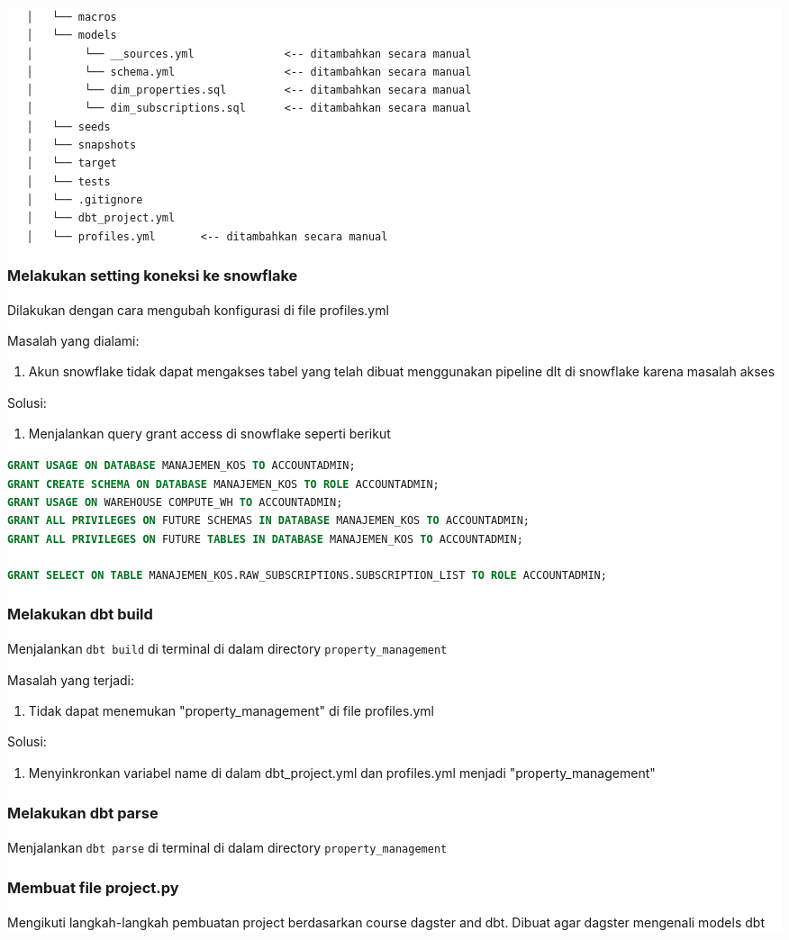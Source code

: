 ```
   │   └── macros
   │   └── models
   │        └── __sources.yml              <-- ditambahkan secara manual
   │        └── schema.yml                 <-- ditambahkan secara manual
   │        └── dim_properties.sql         <-- ditambahkan secara manual
   │        └── dim_subscriptions.sql      <-- ditambahkan secara manual
   │   └── seeds
   │   └── snapshots
   │   └── target
   │   └── tests
   │   └── .gitignore
   │   └── dbt_project.yml
   │   └── profiles.yml       <-- ditambahkan secara manual

```


### Melakukan setting koneksi ke snowflake
Dilakukan dengan cara mengubah konfigurasi di file profiles.yml

Masalah yang dialami:
1. Akun snowflake tidak dapat mengakses tabel yang telah dibuat menggunakan pipeline dlt di snowflake karena masalah akses

Solusi:
1. Menjalankan query grant access di snowflake seperti berikut
``` sql
GRANT USAGE ON DATABASE MANAJEMEN_KOS TO ACCOUNTADMIN;
GRANT CREATE SCHEMA ON DATABASE MANAJEMEN_KOS TO ROLE ACCOUNTADMIN;
GRANT USAGE ON WAREHOUSE COMPUTE_WH TO ACCOUNTADMIN;
GRANT ALL PRIVILEGES ON FUTURE SCHEMAS IN DATABASE MANAJEMEN_KOS TO ACCOUNTADMIN;
GRANT ALL PRIVILEGES ON FUTURE TABLES IN DATABASE MANAJEMEN_KOS TO ACCOUNTADMIN;

GRANT SELECT ON TABLE MANAJEMEN_KOS.RAW_SUBSCRIPTIONS.SUBSCRIPTION_LIST TO ROLE ACCOUNTADMIN;
```
### Melakukan dbt build
Menjalankan ```dbt build``` di terminal di dalam directory ```property_management```

Masalah yang terjadi:
1. Tidak dapat menemukan "property_management" di file profiles.yml

Solusi:
1. Menyinkronkan variabel name di dalam dbt_project.yml dan profiles.yml menjadi "property_management"

### Melakukan dbt parse
Menjalankan ```dbt parse``` di terminal di dalam directory ```property_management```

### Membuat file project.py
Mengikuti langkah-langkah pembuatan project berdasarkan course dagster and dbt. Dibuat agar dagster mengenali models dbt
